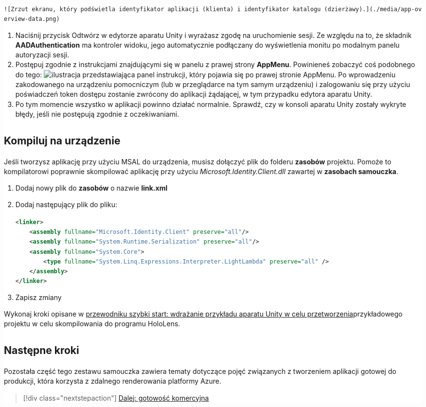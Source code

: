     ![Zrzut ekranu, który podświetla identyfikator aplikacji (klienta) i identyfikator katalogu (dzierżawy).](./media/app-overview-data.png)

1. Naciśnij przycisk Odtwórz w edytorze aparatu Unity i wyrażasz zgodę na uruchomienie sesji.
    Ze względu na to, że składnik **AADAuthentication** ma kontroler widoku, jego automatycznie podłączany do wyświetlenia monitu po modalnym panelu autoryzacji sesji.
1. Postępuj zgodnie z instrukcjami znajdującymi się w panelu z prawej strony **AppMenu**.
    Powinieneś zobaczyć coś podobnego do tego: ![ ilustracja przedstawiająca panel instrukcji, który pojawia się po prawej stronie AppMenu.](./media/device-flow-instructions.png)
    Po wprowadzeniu zakodowanego na urządzeniu pomocniczym (lub w przeglądarce na tym samym urządzeniu) i zalogowaniu się przy użyciu poświadczeń token dostępu zostanie zwrócony do aplikacji żądającej, w tym przypadku edytora aparatu Unity.
1. Po tym momencie wszystko w aplikacji powinno działać normalnie. Sprawdź, czy w konsoli aparatu Unity zostały wykryte błędy, jeśli nie postępują zgodnie z oczekiwaniami.

## <a name="build-to-device"></a>Kompiluj na urządzenie

Jeśli tworzysz aplikację przy użyciu MSAL do urządzenia, musisz dołączyć plik do folderu **zasobów** projektu. Pomoże to kompilatorowi poprawnie skompilować aplikację przy użyciu *Microsoft.Identity.Client.dll* zawartej w **zasobach samouczka**.

1. Dodaj nowy plik do **zasobów** o nazwie **link.xml**
1. Dodaj następujący plik do pliku:

    ```xml
    <linker>
        <assembly fullname="Microsoft.Identity.Client" preserve="all"/>
        <assembly fullname="System.Runtime.Serialization" preserve="all"/>
        <assembly fullname="System.Core">
            <type fullname="System.Linq.Expressions.Interpreter.LightLambda" preserve="all" />
        </assembly>
    </linker>
    ```

1. Zapisz zmiany

Wykonaj kroki opisane w [przewodniku szybki start: wdrażanie przykładu aparatu Unity w celu przetworzenia](../../../quickstarts/deploy-to-hololens.md#build-the-sample-project)przykładowego projektu w celu skompilowania do programu HoloLens.

## <a name="next-steps"></a>Następne kroki

Pozostała część tego zestawu samouczka zawiera tematy dotyczące pojęć związanych z tworzeniem aplikacji gotowej do produkcji, która korzysta z zdalnego renderowania platformy Azure.

> [!div class="nextstepaction"]
> [Dalej: gotowość komercyjna](../commercial-ready/commercial-ready.md)